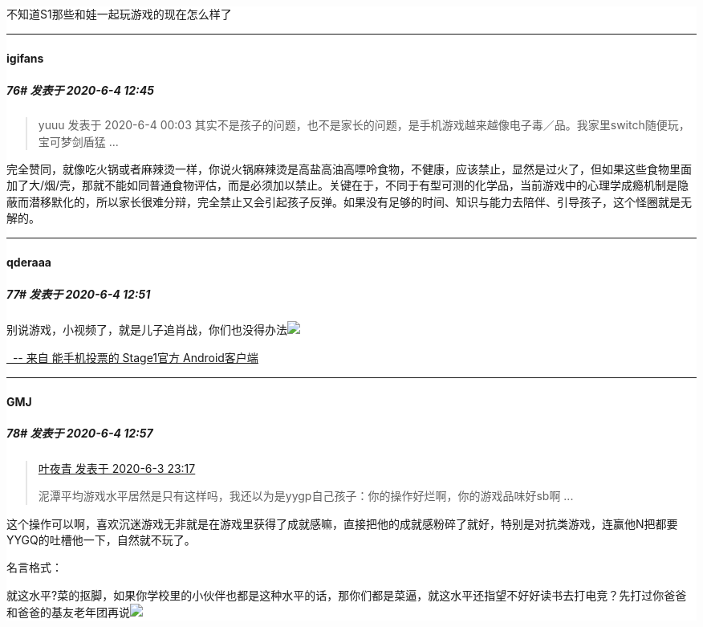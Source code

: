 


不知道S1那些和娃一起玩游戏的现在怎么样了







-----

####  igifans  
##### 76#       发表于 2020-6-4 12:45



<blockquote>yuuu 发表于 2020-6-4 00:03
其实不是孩子的问题，也不是家长的问题，是手机游戏越来越像电子毒／品。我家里switch随便玩，宝可梦剑盾猛 ...</blockquote>
完全赞同，就像吃火锅或者麻辣烫一样，你说火锅麻辣烫是高盐高油高嘌呤食物，不健康，应该禁止，显然是过火了，但如果这些食物里面加了大/烟/壳，那就不能如同普通食物评估，而是必须加以禁止。关键在于，不同于有型可测的化学品，当前游戏中的心理学成瘾机制是隐蔽而潜移默化的，所以家长很难分辩，完全禁止又会引起孩子反弹。如果没有足够的时间、知识与能力去陪伴、引导孩子，这个怪圈就是无解的。







-----

####  qderaaa  
##### 77#       发表于 2020-6-4 12:51




别说游戏，小视频了，就是儿子追肖战，你们也没得办法<img src="https://static.saraba1st.com/image/smiley/face2017/001.png" referrerpolicy="no-referrer">

[  -- 来自 能手机投票的 Stage1官方 Android客户端](https://www.coolapk.com/apk/140634)







-----

####  GMJ  
##### 78#       发表于 2020-6-4 12:57



<blockquote><a href="httphttps://bbs.saraba1st.com/2b/forum.php?mod=redirect&amp;goto=findpost&amp;pid=47668613&amp;ptid=1939461" target="_blank">叶夜青 发表于 2020-6-3 23:17</a>

泥潭平均游戏水平居然是只有这样吗，我还以为是yygp自己孩子：你的操作好烂啊，你的游戏品味好sb啊 ...</blockquote>
这个操作可以啊，喜欢沉迷游戏无非就是在游戏里获得了成就感嘛，直接把他的成就感粉碎了就好，特别是对抗类游戏，连赢他N把都要YYGQ的吐槽他一下，自然就不玩了。


名言格式：

就这水平?菜的抠脚，如果你学校里的小伙伴也都是这种水平的话，那你们都是菜逼，就这水平还指望不好好读书去打电竞？先打过你爸爸和爸爸的基友老年团再说<img src="https://static.saraba1st.com/image/smiley/face2017/053.png" referrerpolicy="no-referrer">


